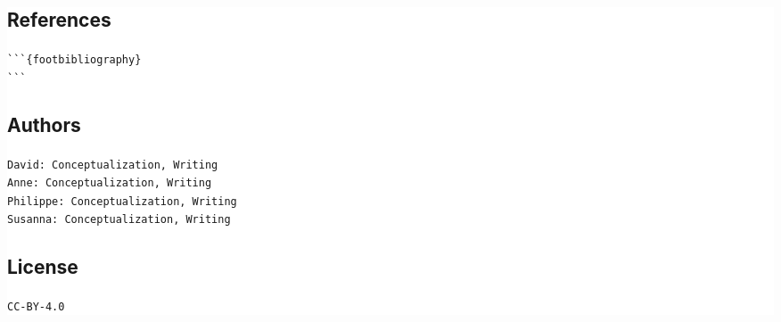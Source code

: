 


## References

````{dropdown} **References**
```{footbibliography}
```
````



## Authors

````{authors_fairplus}
David: Conceptualization, Writing
Anne: Conceptualization, Writing
Philippe: Conceptualization, Writing 
Susanna: Conceptualization, Writing 
````


## License
````{license_fairplus}
CC-BY-4.0
````
